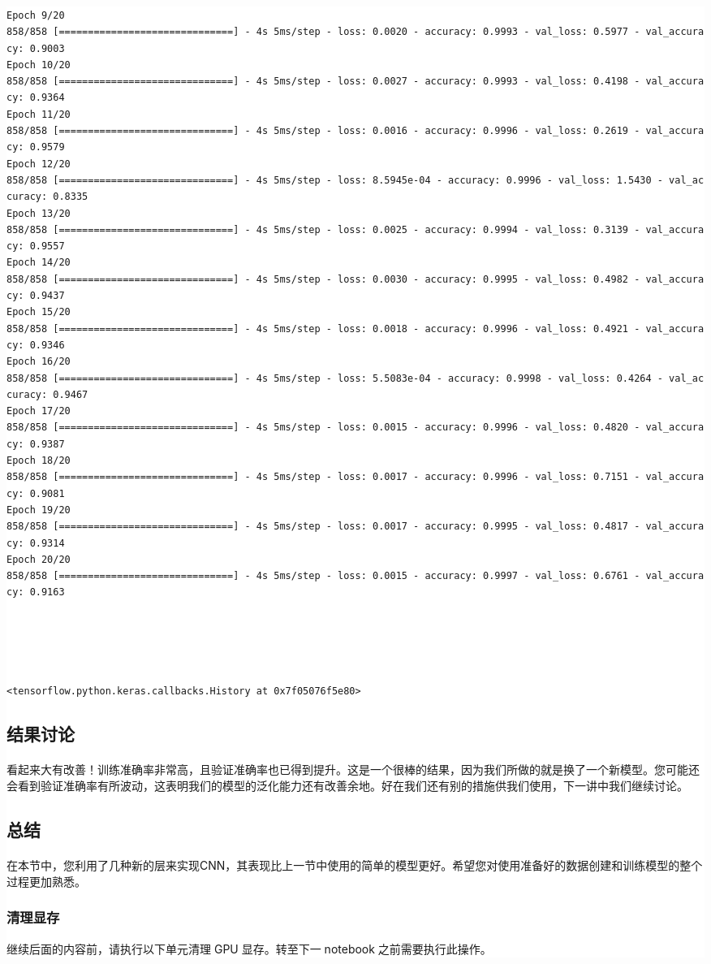     Epoch 9/20
    858/858 [==============================] - 4s 5ms/step - loss: 0.0020 - accuracy: 0.9993 - val_loss: 0.5977 - val_accuracy: 0.9003
    Epoch 10/20
    858/858 [==============================] - 4s 5ms/step - loss: 0.0027 - accuracy: 0.9993 - val_loss: 0.4198 - val_accuracy: 0.9364
    Epoch 11/20
    858/858 [==============================] - 4s 5ms/step - loss: 0.0016 - accuracy: 0.9996 - val_loss: 0.2619 - val_accuracy: 0.9579
    Epoch 12/20
    858/858 [==============================] - 4s 5ms/step - loss: 8.5945e-04 - accuracy: 0.9996 - val_loss: 1.5430 - val_accuracy: 0.8335
    Epoch 13/20
    858/858 [==============================] - 4s 5ms/step - loss: 0.0025 - accuracy: 0.9994 - val_loss: 0.3139 - val_accuracy: 0.9557
    Epoch 14/20
    858/858 [==============================] - 4s 5ms/step - loss: 0.0030 - accuracy: 0.9995 - val_loss: 0.4982 - val_accuracy: 0.9437
    Epoch 15/20
    858/858 [==============================] - 4s 5ms/step - loss: 0.0018 - accuracy: 0.9996 - val_loss: 0.4921 - val_accuracy: 0.9346
    Epoch 16/20
    858/858 [==============================] - 4s 5ms/step - loss: 5.5083e-04 - accuracy: 0.9998 - val_loss: 0.4264 - val_accuracy: 0.9467
    Epoch 17/20
    858/858 [==============================] - 4s 5ms/step - loss: 0.0015 - accuracy: 0.9996 - val_loss: 0.4820 - val_accuracy: 0.9387
    Epoch 18/20
    858/858 [==============================] - 4s 5ms/step - loss: 0.0017 - accuracy: 0.9996 - val_loss: 0.7151 - val_accuracy: 0.9081
    Epoch 19/20
    858/858 [==============================] - 4s 5ms/step - loss: 0.0017 - accuracy: 0.9995 - val_loss: 0.4817 - val_accuracy: 0.9314
    Epoch 20/20
    858/858 [==============================] - 4s 5ms/step - loss: 0.0015 - accuracy: 0.9997 - val_loss: 0.6761 - val_accuracy: 0.9163





    <tensorflow.python.keras.callbacks.History at 0x7f05076f5e80>



## 结果讨论
看起来大有改善！训练准确率非常高，且验证准确率也已得到提升。这是一个很棒的结果，因为我们所做的就是换了一个新模型。您可能还会看到验证准确率有所波动，这表明我们的模型的泛化能力还有改善余地。好在我们还有别的措施供我们使用，下一讲中我们继续讨论。

## 总结

在本节中，您利用了几种新的层来实现CNN，其表现比上一节中使用的简单的模型更好。希望您对使用准备好的数据创建和训练模型的整个过程更加熟悉。

### 清理显存
继续后面的内容前，请执行以下单元清理 GPU 显存。转至下一 notebook 之前需要执行此操作。

